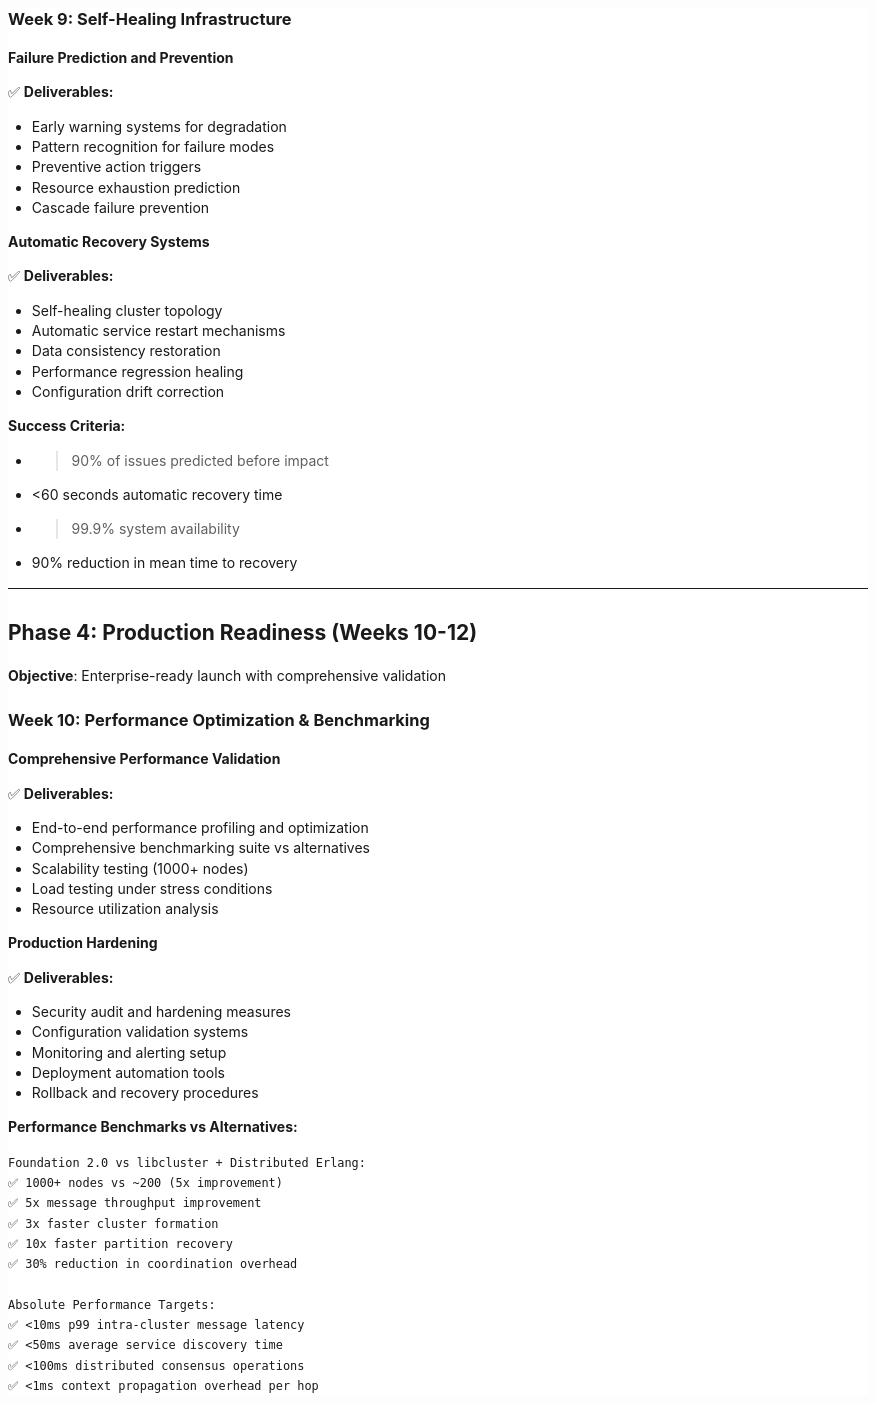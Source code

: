 ### Week 9: Self-Healing Infrastructure

**Failure Prediction and Prevention**

✅ **Deliverables:**
- Early warning systems for degradation
- Pattern recognition for failure modes
- Preventive action triggers
- Resource exhaustion prediction
- Cascade failure prevention

**Automatic Recovery Systems**

✅ **Deliverables:**
- Self-healing cluster topology
- Automatic service restart mechanisms
- Data consistency restoration
- Performance regression healing
- Configuration drift correction

**Success Criteria:**
- >90% of issues predicted before impact
- <60 seconds automatic recovery time
- >99.9% system availability
- 90% reduction in mean time to recovery

---

## Phase 4: Production Readiness (Weeks 10-12)

**Objective**: Enterprise-ready launch with comprehensive validation

### Week 10: Performance Optimization & Benchmarking

**Comprehensive Performance Validation**

✅ **Deliverables:**
- End-to-end performance profiling and optimization
- Comprehensive benchmarking suite vs alternatives
- Scalability testing (1000+ nodes)
- Load testing under stress conditions
- Resource utilization analysis

**Production Hardening**

✅ **Deliverables:**
- Security audit and hardening measures
- Configuration validation systems
- Monitoring and alerting setup
- Deployment automation tools
- Rollback and recovery procedures

**Performance Benchmarks vs Alternatives:**
```
Foundation 2.0 vs libcluster + Distributed Erlang:
✅ 1000+ nodes vs ~200 (5x improvement)
✅ 5x message throughput improvement
✅ 3x faster cluster formation
✅ 10x faster partition recovery
✅ 30% reduction in coordination overhead

Absolute Performance Targets:
✅ <10ms p99 intra-cluster message latency
✅ <50ms average service discovery time
✅ <100ms distributed consensus operations
✅ <1ms context propagation overhead per hop
```
